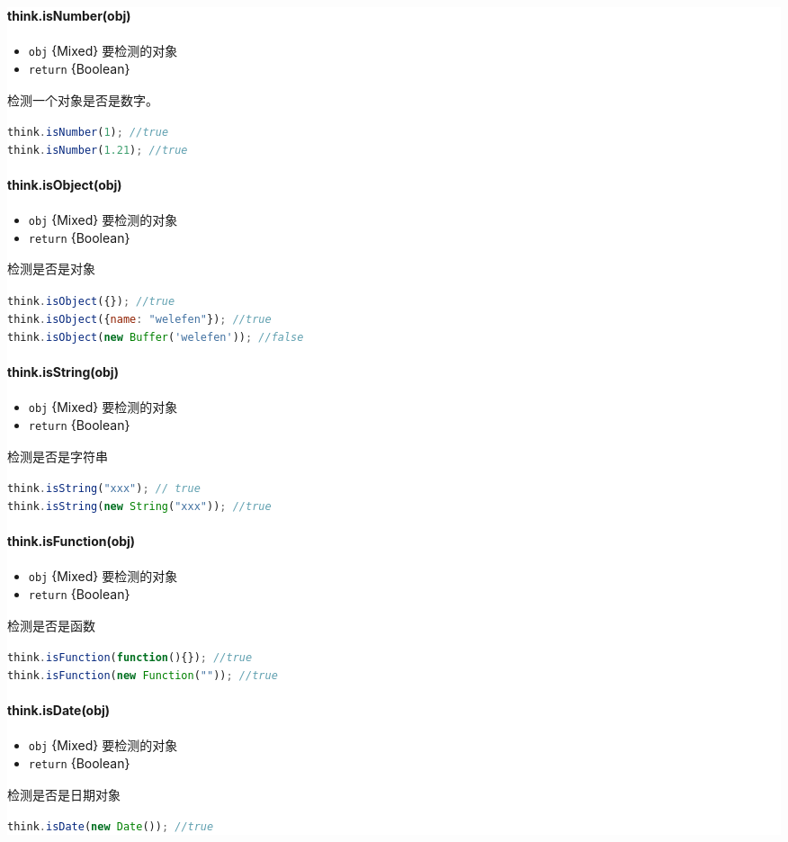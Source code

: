 
#### think.isNumber(obj)

* `obj` {Mixed} 要检测的对象
* `return` {Boolean}

检测一个对象是否是数字。

```js
think.isNumber(1); //true
think.isNumber(1.21); //true
```

#### think.isObject(obj)

* `obj` {Mixed} 要检测的对象
* `return` {Boolean}

检测是否是对象

```js
think.isObject({}); //true
think.isObject({name: "welefen"}); //true
think.isObject(new Buffer('welefen')); //false
```

#### think.isString(obj)

* `obj` {Mixed} 要检测的对象
* `return` {Boolean}

检测是否是字符串

```js
think.isString("xxx"); // true
think.isString(new String("xxx")); //true
```

#### think.isFunction(obj)

* `obj` {Mixed} 要检测的对象
* `return` {Boolean}

检测是否是函数

```js
think.isFunction(function(){}); //true
think.isFunction(new Function("")); //true
```

#### think.isDate(obj)

* `obj` {Mixed} 要检测的对象
* `return` {Boolean}

检测是否是日期对象

```js
think.isDate(new Date()); //true
```
